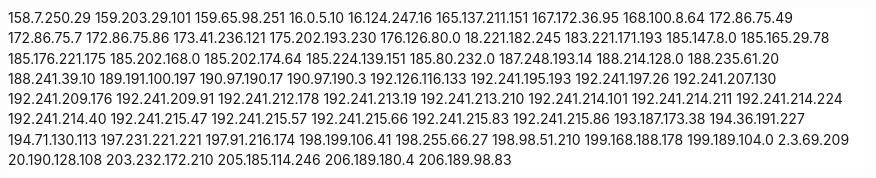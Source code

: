 158.7.250.29
159.203.29.101
159.65.98.251
16.0.5.10
16.124.247.16
165.137.211.151
167.172.36.95
168.100.8.64
172.86.75.49
172.86.75.7
172.86.75.86
173.41.236.121
175.202.193.230
176.126.80.0
18.221.182.245
183.221.171.193
185.147.8.0
185.165.29.78
185.176.221.175
185.202.168.0
185.202.174.64
185.224.139.151
185.80.232.0
187.248.193.14
188.214.128.0
188.235.61.20
188.241.39.10
189.191.100.197
190.97.190.17
190.97.190.3
192.126.116.133
192.241.195.193
192.241.197.26
192.241.207.130
192.241.209.176
192.241.209.91
192.241.212.178
192.241.213.19
192.241.213.210
192.241.214.101
192.241.214.211
192.241.214.224
192.241.214.40
192.241.215.47
192.241.215.57
192.241.215.66
192.241.215.83
192.241.215.86
193.187.173.38
194.36.191.227
194.71.130.113
197.231.221.221
197.91.216.174
198.199.106.41
198.255.66.27
198.98.51.210
199.168.188.178
199.189.104.0
2.3.69.209
20.190.128.108
203.232.172.210
205.185.114.246
206.189.180.4
206.189.98.83